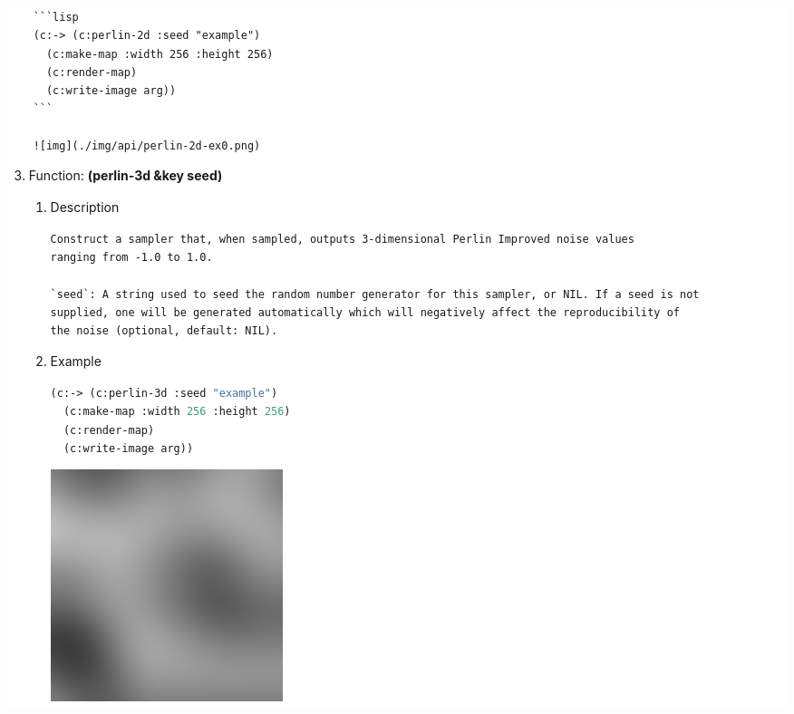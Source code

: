         ```lisp
        (c:-> (c:perlin-2d :seed "example")
          (c:make-map :width 256 :height 256)
          (c:render-map)
          (c:write-image arg))
        ```

        ![img](./img/api/perlin-2d-ex0.png)

3.  Function: **(perlin-3d &key seed)**

    1.  Description

            Construct a sampler that, when sampled, outputs 3-dimensional Perlin Improved noise values
            ranging from -1.0 to 1.0.

            `seed`: A string used to seed the random number generator for this sampler, or NIL. If a seed is not
            supplied, one will be generated automatically which will negatively affect the reproducibility of
            the noise (optional, default: NIL).

    2.  Example

        ```lisp
        (c:-> (c:perlin-3d :seed "example")
          (c:make-map :width 256 :height 256)
          (c:render-map)
          (c:write-image arg))
        ```

        ![img](./img/api/perlin-3d-ex0.png)
